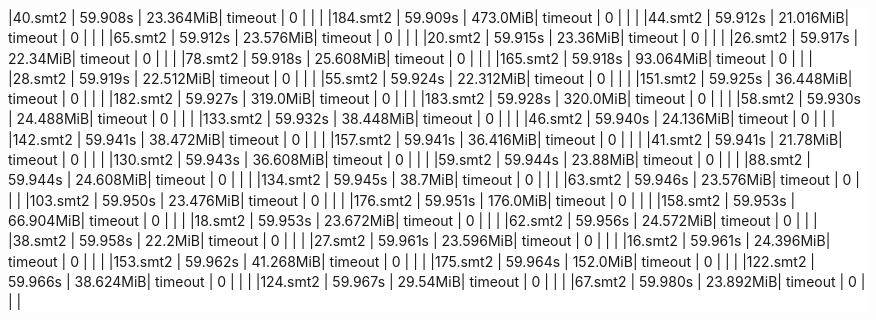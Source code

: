 |40.smt2                                                      |   59.908s | 23.364MiB| timeout | 0 |  |  |
|184.smt2                                                     |   59.909s | 473.0MiB| timeout | 0 |  |  |
|44.smt2                                                      |   59.912s | 21.016MiB| timeout | 0 |  |  |
|65.smt2                                                      |   59.912s | 23.576MiB| timeout | 0 |  |  |
|20.smt2                                                      |   59.915s | 23.36MiB| timeout | 0 |  |  |
|26.smt2                                                      |   59.917s | 22.34MiB| timeout | 0 |  |  |
|78.smt2                                                      |   59.918s | 25.608MiB| timeout | 0 |  |  |
|165.smt2                                                     |   59.918s | 93.064MiB| timeout | 0 |  |  |
|28.smt2                                                      |   59.919s | 22.512MiB| timeout | 0 |  |  |
|55.smt2                                                      |   59.924s | 22.312MiB| timeout | 0 |  |  |
|151.smt2                                                     |   59.925s | 36.448MiB| timeout | 0 |  |  |
|182.smt2                                                     |   59.927s | 319.0MiB| timeout | 0 |  |  |
|183.smt2                                                     |   59.928s | 320.0MiB| timeout | 0 |  |  |
|58.smt2                                                      |   59.930s | 24.488MiB| timeout | 0 |  |  |
|133.smt2                                                     |   59.932s | 38.448MiB| timeout | 0 |  |  |
|46.smt2                                                      |   59.940s | 24.136MiB| timeout | 0 |  |  |
|142.smt2                                                     |   59.941s | 38.472MiB| timeout | 0 |  |  |
|157.smt2                                                     |   59.941s | 36.416MiB| timeout | 0 |  |  |
|41.smt2                                                      |   59.941s | 21.78MiB| timeout | 0 |  |  |
|130.smt2                                                     |   59.943s | 36.608MiB| timeout | 0 |  |  |
|59.smt2                                                      |   59.944s | 23.88MiB| timeout | 0 |  |  |
|88.smt2                                                      |   59.944s | 24.608MiB| timeout | 0 |  |  |
|134.smt2                                                     |   59.945s | 38.7MiB| timeout | 0 |  |  |
|63.smt2                                                      |   59.946s | 23.576MiB| timeout | 0 |  |  |
|103.smt2                                                     |   59.950s | 23.476MiB| timeout | 0 |  |  |
|176.smt2                                                     |   59.951s | 176.0MiB| timeout | 0 |  |  |
|158.smt2                                                     |   59.953s | 66.904MiB| timeout | 0 |  |  |
|18.smt2                                                      |   59.953s | 23.672MiB| timeout | 0 |  |  |
|62.smt2                                                      |   59.956s | 24.572MiB| timeout | 0 |  |  |
|38.smt2                                                      |   59.958s | 22.2MiB| timeout | 0 |  |  |
|27.smt2                                                      |   59.961s | 23.596MiB| timeout | 0 |  |  |
|16.smt2                                                      |   59.961s | 24.396MiB| timeout | 0 |  |  |
|153.smt2                                                     |   59.962s | 41.268MiB| timeout | 0 |  |  |
|175.smt2                                                     |   59.964s | 152.0MiB| timeout | 0 |  |  |
|122.smt2                                                     |   59.966s | 38.624MiB| timeout | 0 |  |  |
|124.smt2                                                     |   59.967s | 29.54MiB| timeout | 0 |  |  |
|67.smt2                                                      |   59.980s | 23.892MiB| timeout | 0 |  |  |